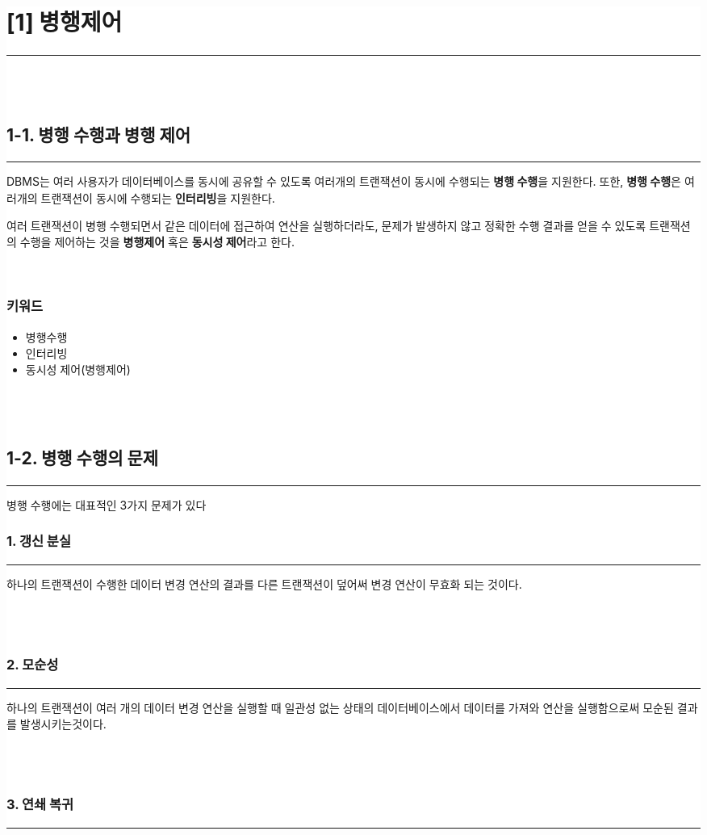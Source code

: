 # [1] 병행제어

---

<br><br>

## 1-1. 병행 수행과 병행 제어

---

DBMS는 여러 사용자가 데이터베이스를 동시에 공유할 수 있도록 여러개의 트랜잭션이 동시에 수행되는 **병행 수행**을 지원한다.
또한, **병행 수행**은 여러개의 트랜잭션이 동시에 수행되는 **인터리빙**을 지원한다.

여러 트랜잭션이 병행 수행되면서 같은 데이터에 접근하여 연산을 실행하더라도, 문제가 발생하지 않고 정확한 수행 결과를 얻을 수 있도록
트랜잭션의 수행을 제어하는 것을 **병행제어** 혹은 **동시성 제어**라고 한다.


<br>

### 키워드

* 병행수행
* 인터리빙
* 동시성 제어(병행제어)

<br><br>

## 1-2. 병행 수행의 문제

---

병행 수행에는 대표적인 3가지 문제가 있다

### 1. 갱신 분실

---

하나의 트랜잭션이 수행한 데이터 변경 연산의 결과를 다른 트랜잭션이 덮어써 변경 연산이 무효화 되는 것이다.

<br><br>

### 2. 모순성

---

하나의 트랜잭션이 여러 개의 데이터 변경 연산을 실행할 때 일관성 
없는 상태의 데이터베이스에서 데이터를 가져와 연산을 실행함으로써 모순된 결과를 발생시키는것이다.

<br><br>

### 3. 연쇄 복귀

---
